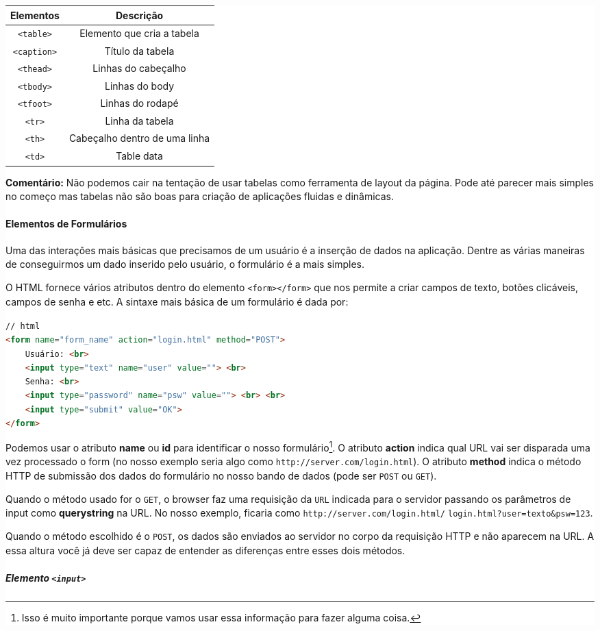 | **Elementos** |         **Descrição**         |
| :-----------: | :---------------------------: |
|   `<table>`   |  Elemento que cria a tabela   |
|  `<caption>`  |       Título da tabela        |
|   `<thead>`   |      Linhas do cabeçalho      |
|   `<tbody>`   |        Linhas do body         |
|   `<tfoot>`   |       Linhas do rodapé        |
|    `<tr>`     |        Linha da tabela        |
|    `<th>`     | Cabeçalho dentro de uma linha |
|    `<td>`     |          Table data           |

**Comentário:** Não podemos cair na tentação de usar tabelas como ferramenta de layout da página. Pode até parecer mais simples no começo mas tabelas não são boas para criação de aplicações fluidas e dinâmicas.

#### Elementos de Formulários

Uma das interações mais básicas que precisamos de um usuário é a inserção de dados na aplicação. Dentre as várias maneiras de conseguirmos um dado inserido pelo usuário, o formulário é a mais simples.

O HTML fornece vários atributos dentro do elemento `<form></form>` que nos permite a criar campos de texto, botões clicáveis, campos de senha e etc. A sintaxe mais básica de um formulário é dada por:

``` html
// html
<form name="form_name" action="login.html" method="POST">
	Usuário: <br>
	<input type="text" name="user" value=""> <br>
	Senha: <br>
	<input type="password" name="psw" value=""> <br> <br>
	<input type="submit" value="OK">
</form>

```
Podemos usar o atributo 	**name** ou 	**id** para identificar o nosso formulário[^3]. O atributo 	**action** indica qual URL vai ser disparada uma vez processado o form (no nosso exemplo seria algo como `http://server.com/login.html`). O atributo 	**method** indica o método HTTP de submissão dos dados do formulário no nosso bando de dados (pode ser `POST` ou `GET`).

[^3]: Isso é muito importante porque vamos usar essa informação para fazer alguma coisa.

Quando o método usado for o `GET`, o browser faz uma requisição da `URL` indicada para o servidor passando os parâmetros de input como 	**querystring** na URL. No nosso exemplo, ficaria como `http://server.com/login.html/` `login.html?user=texto&psw=123`.

Quando o método escolhido é o `POST`, os dados são enviados ao servidor no corpo da requisição HTTP e não aparecem na URL. A essa altura você já deve ser capaz de entender as diferenças entre esses dois métodos.

##### Elemento `<input>`


[^2]: Esse eu to usando para hospedar esse site.
[^7]: Sempre vai existir alguma exceção, eu sei.
